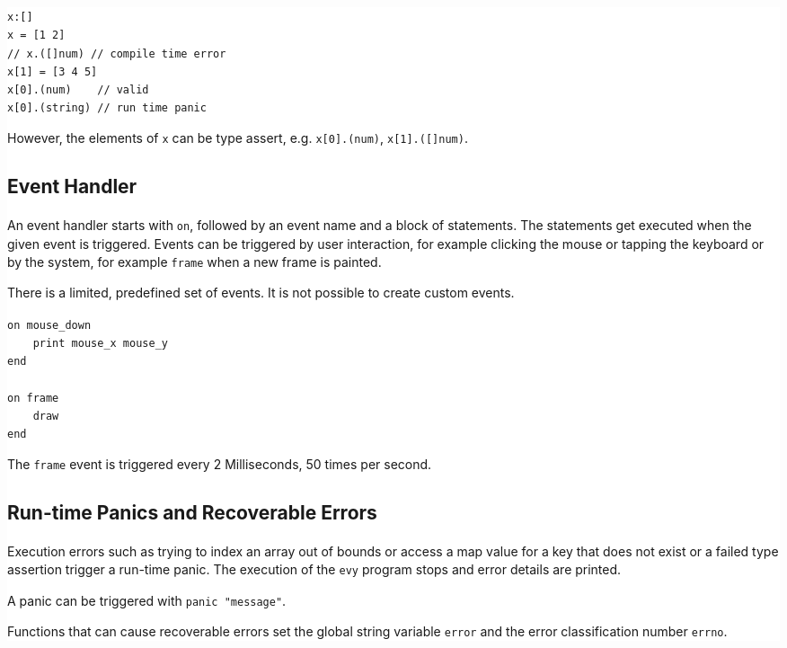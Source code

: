     x:[]
    x = [1 2]
    // x.([]num) // compile time error
    x[1] = [3 4 5]
    x[0].(num)    // valid
    x[0].(string) // run time panic

However, the elements of `x` can be type assert, e.g. `x[0].(num)`, 
`x[1].([]num)`.

## Event Handler

An event handler starts with `on`, followed by an event name and a block
of statements. The statements get executed when the given event is
triggered. Events can be triggered by user interaction, for example
clicking the mouse or tapping the keyboard or by the system, for
example `frame` when a new frame is painted.

There is a limited, predefined set of events. It is not possible to
create custom events.

    on mouse_down
        print mouse_x mouse_y
    end

    on frame
        draw
    end

The `frame` event is triggered every 2 Milliseconds, 50 times per
second.

## Run-time Panics and Recoverable Errors

Execution errors such as trying to index an array out of bounds or
access a map value for a key that does not exist or a failed type
assertion trigger a run-time panic. The execution of the `evy` program
stops and error details are printed.

A panic can be triggered with `panic "message"`.

Functions that can cause recoverable errors set the global string
variable `error` and the error classification number `errno`.


[statically typed]: https://developer.mozilla.org/en-US/docs/Glossary/Static_typing
[garbage collected]: https://en.wikipedia.org/wiki/Garbage_collection_(computer_science)
[procedural]: https://en.wikipedia.org/wiki/Procedural_programming
[WSN]: https://en.wikipedia.org/wiki/Wirth_syntax_notation
[EBNF]: https://en.wikipedia.org/wiki/Extended_Backus%E2%80%93Naur_form
[Go Programming Language Specification]: https://go.dev/ref/spec
[syntax by example]: syntax_by_example.md
[double-precision floating-point number]: https://en.wikipedia.org/wiki/Double-precision_floating-point_format
[mutual recursion]: https://en.wikipedia.org/wiki/Mutual_recursion
[Unicode code points]: https://en.wikipedia.org/wiki/Unicode
[modulo operator]: https://en.wikipedia.org/wiki/Modulo_operation
[logical conjunction (AND)]: https://en.wikipedia.org/wiki/Truth_table#Logical_conjunction_(AND)
[logical disjunction (OR)]: https://en.wikipedia.org/wiki/Truth_table#Logical_disjunction_(OR)
[short-circuit evaluation]: https://en.wikipedia.org/wiki/Short-circuit_evaluation
[logical negation]: https://en.wikipedia.org/wiki/Truth_table#Logical_negation
[lexicographical comparison]: https://en.wikipedia.org/wiki/Lexicographic_order